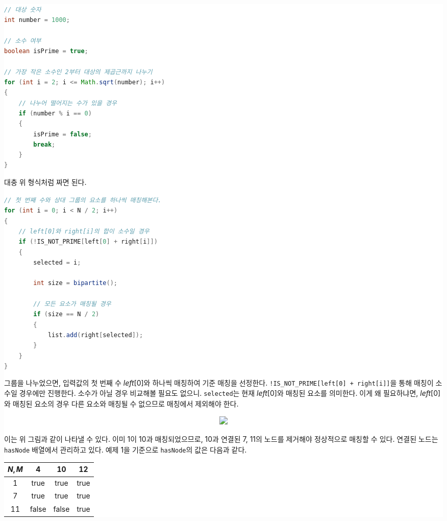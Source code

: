 ``` java
// 대상 숫자
int number = 1000;

// 소수 여부
boolean isPrime = true;

// 가장 작은 소수인 2부터 대상의 제곱근까지 나누기
for (int i = 2; i <= Math.sqrt(number); i++)
{
	// 나누어 떨어지는 수가 있을 경우
	if (number % i == 0)
	{
		isPrime = false;
		break;
	}
}
```

대충 위 형식처럼 짜면 된다.

``` java
// 첫 번째 수와 상대 그룹의 요소를 하나씩 매칭해본다.
for (int i = 0; i < N / 2; i++)
{
	// left[0]와 right[i]의 합이 소수일 경우
	if (!IS_NOT_PRIME[left[0] + right[i]])
	{
		selected = i;
		
		int size = bipartite();
		
		// 모든 요소가 매칭될 경우
		if (size == N / 2)
		{
			list.add(right[selected]);
		}
	}
}
```

그룹을 나누었으면, 입력값의 첫 번째 수 $left[0]$와 하나씩 매칭하여 기준 매칭을 선정한다. `!IS_NOT_PRIME[left[0] + right[i]]`을 통해 매칭이 소수일 경우에만 진행한다. 소수가 아닐 경우 비교해볼 필요도 없으니. `selected`는 현재 $left[0]$와 매칭된 요소를 의미한다. 이게 왜 필요하냐면, $left[0]$와 매칭된 요소의 경우 다른 요소와 매칭될 수 없으므로 매칭에서 제외해야 한다.

<p align="center">
	<img src="https://user-images.githubusercontent.com/50317129/123501834-a3f88d80-d682-11eb-8e27-968a1c71e342.png" width="600px" />
</p>

이는 위 그림과 같이 나타낼 수 있다. 이미 1이 10과 매칭되었으므로, 10과 연결된 7, 11의 노드를 제거해야 정상적으로 매칭할 수 있다. 연결된 노드는 `hasNode` 배열에서 관리하고 있다. 예제 1을 기준으로 `hasNode`의 값은 다음과 같다.

| $N, M$ |   4   |  10   |  12   |
| :----: | :---: | :---: | :---: |
|   1    | true  | true  | true  |
|   7    | true  | true  | true  |
|   11   | false | false | true  |
